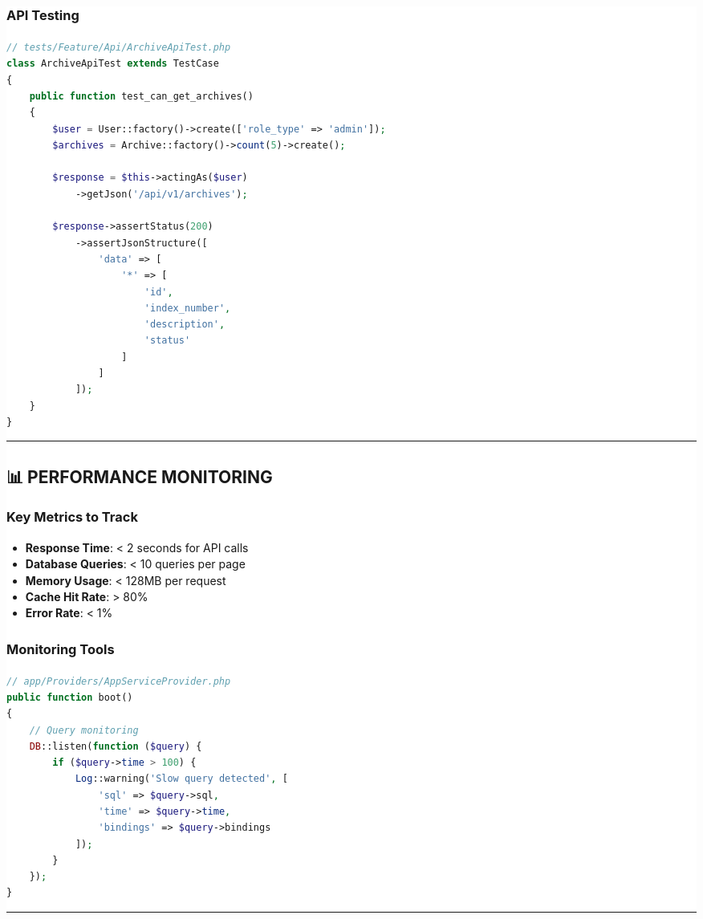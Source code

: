 ### **API Testing**
```php
// tests/Feature/Api/ArchiveApiTest.php
class ArchiveApiTest extends TestCase
{
    public function test_can_get_archives()
    {
        $user = User::factory()->create(['role_type' => 'admin']);
        $archives = Archive::factory()->count(5)->create();
        
        $response = $this->actingAs($user)
            ->getJson('/api/v1/archives');
        
        $response->assertStatus(200)
            ->assertJsonStructure([
                'data' => [
                    '*' => [
                        'id',
                        'index_number',
                        'description',
                        'status'
                    ]
                ]
            ]);
    }
}
```

---

## 📊 **PERFORMANCE MONITORING**

### **Key Metrics to Track**
- **Response Time**: < 2 seconds for API calls
- **Database Queries**: < 10 queries per page
- **Memory Usage**: < 128MB per request
- **Cache Hit Rate**: > 80%
- **Error Rate**: < 1%

### **Monitoring Tools**
```php
// app/Providers/AppServiceProvider.php
public function boot()
{
    // Query monitoring
    DB::listen(function ($query) {
        if ($query->time > 100) {
            Log::warning('Slow query detected', [
                'sql' => $query->sql,
                'time' => $query->time,
                'bindings' => $query->bindings
            ]);
        }
    });
}
```

---
